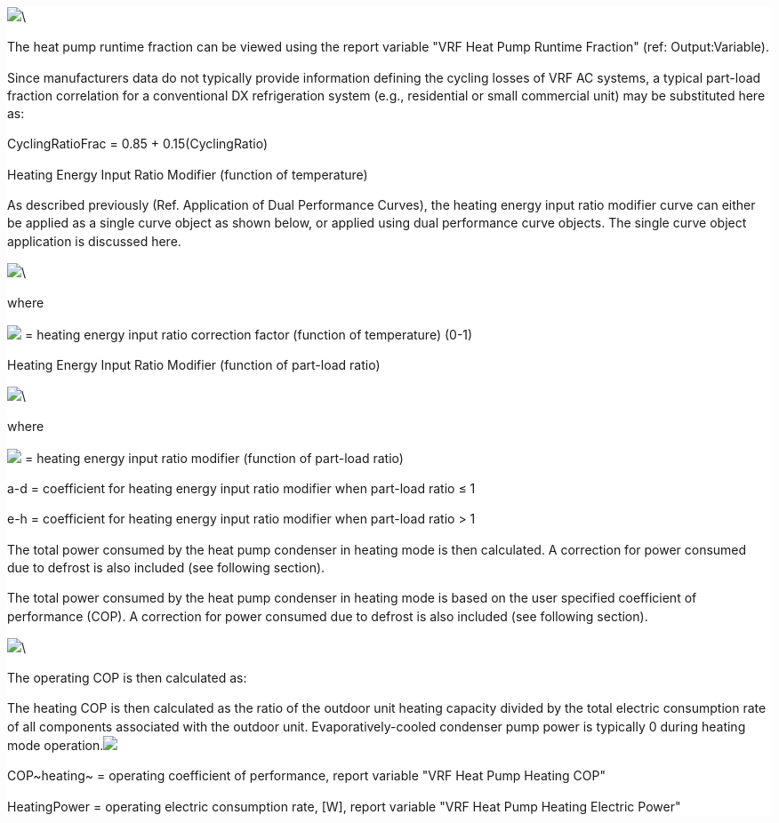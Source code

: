 ![](media/image5058.png)\


The heat pump runtime fraction can be viewed using the report variable "VRF Heat Pump Runtime Fraction" (ref: Output:Variable).

Since manufacturers data do not typically provide information defining the cycling losses of VRF AC systems, a typical part-load fraction correlation for a conventional DX refrigeration system (e.g., residential or small commercial unit) may be substituted here as:

CyclingRatioFrac = 0.85 + 0.15(CyclingRatio)

Heating Energy Input Ratio Modifier (function of temperature)

As described previously (Ref. Application of Dual Performance Curves), the heating energy input ratio modifier curve can either be applied as a single curve object as shown below, or applied using dual performance curve objects. The single curve object application is discussed here.

![](media/image5097.png)\


where

![](media/image5098.png)  = heating energy input ratio correction factor (function of temperature) (0-1)

Heating Energy Input Ratio Modifier (function of part-load ratio)

![](media/image5099.png)\


where

![](media/image5100.png)  = heating energy input ratio modifier (function of part-load ratio)

a-d = coefficient for heating energy input ratio modifier when part-load ratio ≤ 1

e-h = coefficient for heating energy input ratio modifier when part-load ratio > 1

The total power consumed by the heat pump condenser in heating mode is then calculated. A correction for power consumed due to defrost is also included (see following section).

The total power consumed by the heat pump condenser in heating mode is based on the user specified coefficient of performance (COP). A correction for power consumed due to defrost is also included (see following section).

![](media/image5101.png)\


The operating COP is then calculated as:

The heating COP is then calculated as the ratio of the outdoor unit heating capacity divided by the total electric consumption rate of all components associated with the outdoor unit. Evaporatively-cooled condenser pump power is typically 0 during heating mode operation.![](media/image5102.png)

COP~heating~        = operating coefficient of performance, report variable "VRF Heat Pump Heating COP"

HeatingPower = operating electric consumption rate, [W], report variable "VRF Heat Pump Heating Electric Power"
